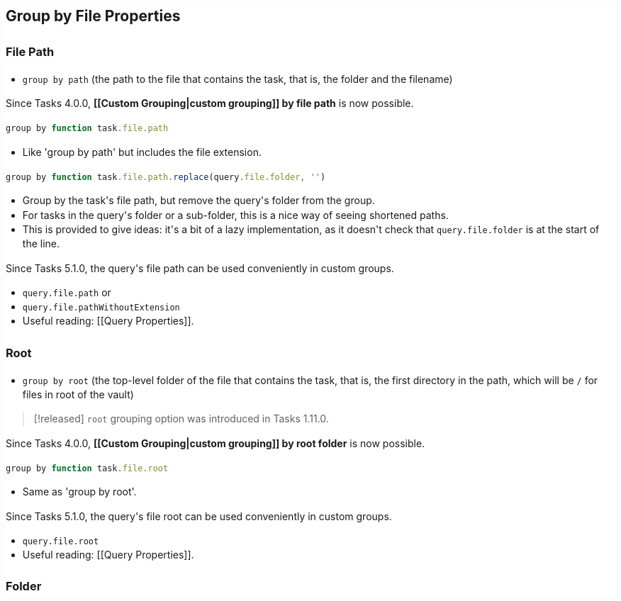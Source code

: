 

## Group by File Properties

### File Path

- `group by path` (the path to the file that contains the task, that is, the folder and the filename)

Since Tasks 4.0.0, **[[Custom Grouping|custom grouping]] by file path** is now possible.



```javascript
group by function task.file.path
```

- Like 'group by path' but includes the file extension.

```javascript
group by function task.file.path.replace(query.file.folder, '')
```

- Group by the task's file path, but remove the query's folder from the group.
- For tasks in the query's folder or a sub-folder, this is a nice way of seeing shortened paths.
- This is provided to give ideas: it's a bit of a lazy implementation, as it doesn't check that `query.file.folder` is at the start of the line.



Since Tasks 5.1.0, the query's file path can be used conveniently in custom groups.

- `query.file.path` or
- `query.file.pathWithoutExtension`
- Useful reading: [[Query Properties]].

### Root

- `group by root` (the top-level folder of the file that contains the task, that is, the first directory in the path, which will be `/` for files in root of the vault)

> [!released]
`root` grouping option was introduced in Tasks 1.11.0.

Since Tasks 4.0.0, **[[Custom Grouping|custom grouping]] by root folder** is now possible.



```javascript
group by function task.file.root
```

- Same as 'group by root'.



Since Tasks 5.1.0, the query's file root can be used conveniently in custom groups.

- `query.file.root`
- Useful reading: [[Query Properties]].

### Folder
